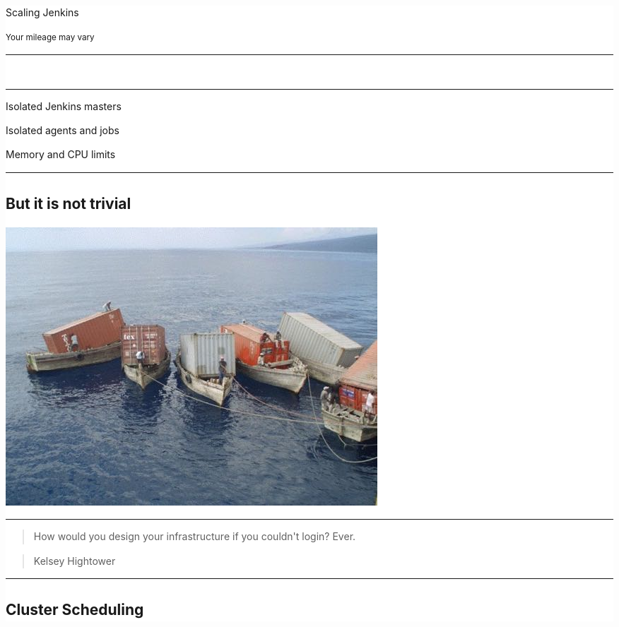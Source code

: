 Scaling Jenkins

<small>Your mileage may vary</small>

----

<img width="200%" data-src="../assets/lstoll.png">

----

Isolated Jenkins masters

Isolated agents and jobs

Memory and CPU limits



----

## But it is not trivial

![](../assets/bad-containers.jpeg)



----

> How would you design your infrastructure if you couldn't login? Ever.

> Kelsey Hightower

----

## Cluster Scheduling

